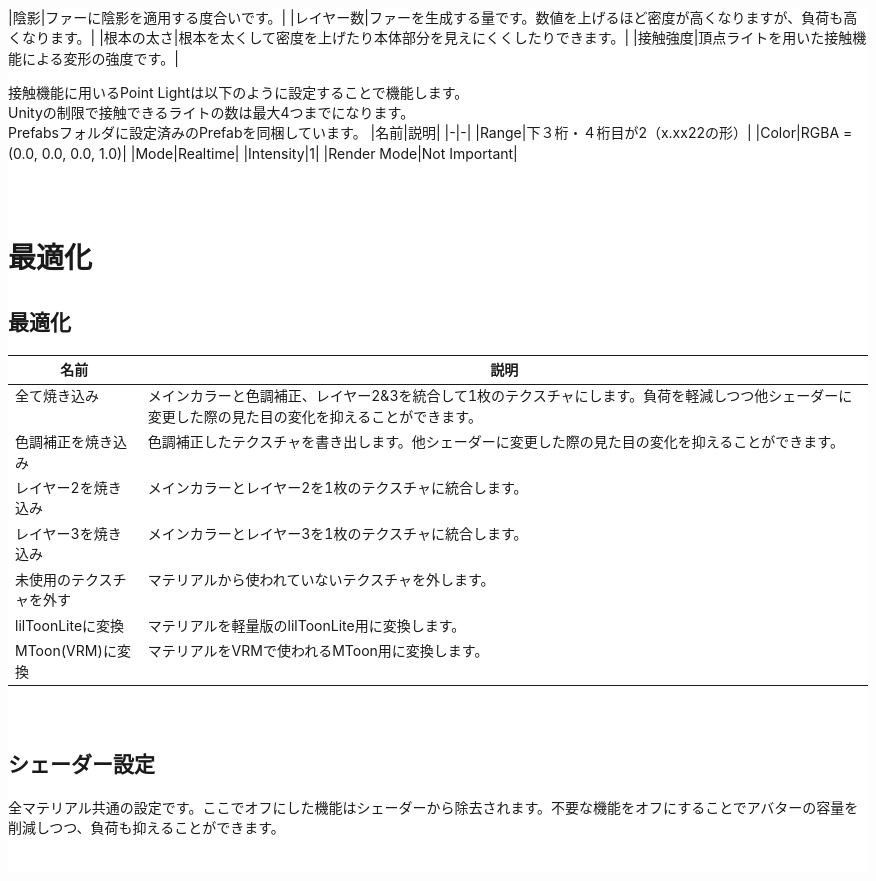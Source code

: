 |陰影|ファーに陰影を適用する度合いです。|
|レイヤー数|ファーを生成する量です。数値を上げるほど密度が高くなりますが、負荷も高くなります。|
|根本の太さ|根本を太くして密度を上げたり本体部分を見えにくくしたりできます。|
|接触強度|頂点ライトを用いた接触機能による変形の強度です。|

接触機能に用いるPoint Lightは以下のように設定することで機能します。  
Unityの制限で接触できるライトの数は最大4つまでになります。  
Prefabsフォルダに設定済みのPrefabを同梱しています。
|名前|説明|
|-|-|
|Range|下３桁・４桁目が2（x.xx22の形）|
|Color|RGBA = (0.0, 0.0, 0.0, 1.0)|
|Mode|Realtime|
|Intensity|1|
|Render Mode|Not Important|

<br/>

# 最適化
## 最適化
|名前|説明|
|-|-|
|全て焼き込み|メインカラーと色調補正、レイヤー2&3を統合して1枚のテクスチャにします。負荷を軽減しつつ他シェーダーに変更した際の見た目の変化を抑えることができます。|
|色調補正を焼き込み|色調補正したテクスチャを書き出します。他シェーダーに変更した際の見た目の変化を抑えることができます。|
|レイヤー2を焼き込み|メインカラーとレイヤー2を1枚のテクスチャに統合します。|
|レイヤー3を焼き込み|メインカラーとレイヤー3を1枚のテクスチャに統合します。|
|未使用のテクスチャを外す|マテリアルから使われていないテクスチャを外します。|
|lilToonLiteに変換|マテリアルを軽量版のlilToonLite用に変換します。|
|MToon(VRM)に変換|マテリアルをVRMで使われるMToon用に変換します。|

<br/>

## シェーダー設定
全マテリアル共通の設定です。ここでオフにした機能はシェーダーから除去されます。不要な機能をオフにすることでアバターの容量を削減しつつ、負荷も抑えることができます。

<br/>
